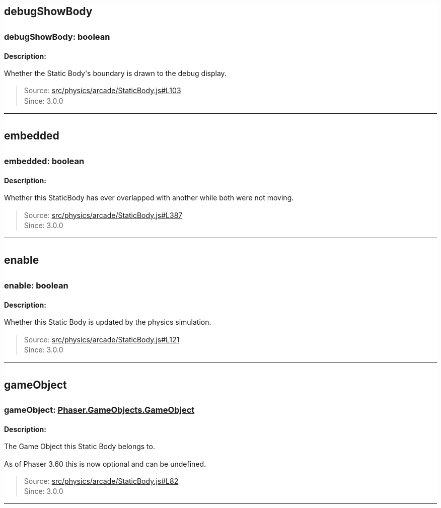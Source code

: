 ## debugShowBody

### debugShowBody: boolean

**Description:**

Whether the Static Body's boundary is drawn to the debug display.

> Source: [src/physics/arcade/StaticBody.js#L103](https://github.com/phaserjs/phaser/blob/v3.87.0/src/physics/arcade/StaticBody.js#L103)  
> Since: 3.0.0

---

## embedded

### embedded: boolean

**Description:**

Whether this StaticBody has ever overlapped with another while both were not moving.

> Source: [src/physics/arcade/StaticBody.js#L387](https://github.com/phaserjs/phaser/blob/v3.87.0/src/physics/arcade/StaticBody.js#L387)  
> Since: 3.0.0

---

## enable

### enable: boolean

**Description:**

Whether this Static Body is updated by the physics simulation.

> Source: [src/physics/arcade/StaticBody.js#L121](https://github.com/phaserjs/phaser/blob/v3.87.0/src/physics/arcade/StaticBody.js#L121)  
> Since: 3.0.0

---

## gameObject

### gameObject: [Phaser.GameObjects.GameObject](gameobjects-gameobject.md)

**Description:**

The Game Object this Static Body belongs to.

As of Phaser 3.60 this is now optional and can be undefined.

> Source: [src/physics/arcade/StaticBody.js#L82](https://github.com/phaserjs/phaser/blob/v3.87.0/src/physics/arcade/StaticBody.js#L82)  
> Since: 3.0.0

---